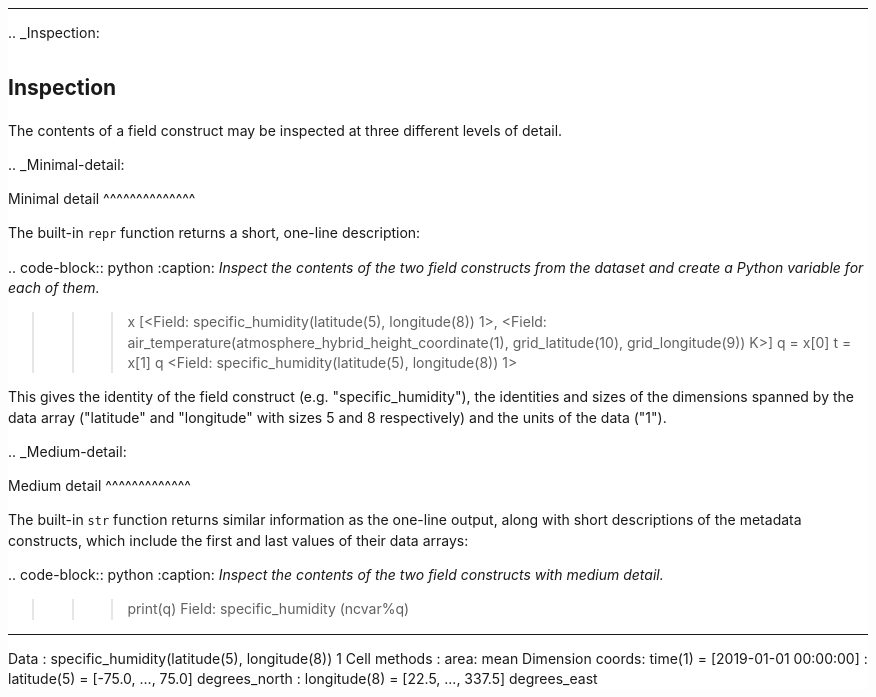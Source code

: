 ----

.. _Inspection:

**Inspection**
--------------

The contents of a field construct may be inspected at three different
levels of detail.

.. _Minimal-detail:

Minimal detail
^^^^^^^^^^^^^^

The built-in `repr` function returns a short, one-line description:

.. code-block:: python
   :caption: *Inspect the contents of the two field constructs from
             the dataset and create a Python variable for each of
             them.*
      
   >>> x
   [<Field: specific_humidity(latitude(5), longitude(8)) 1>,
    <Field: air_temperature(atmosphere_hybrid_height_coordinate(1), grid_latitude(10), grid_longitude(9)) K>]
   >>> q = x[0]
   >>> t = x[1]
   >>> q
   <Field: specific_humidity(latitude(5), longitude(8)) 1>
   
This gives the identity of the field construct
(e.g. "specific_humidity"), the identities and sizes of the dimensions
spanned by the data array ("latitude" and "longitude" with sizes 5 and
8 respectively) and the units of the data ("1").

.. _Medium-detail:

Medium detail
^^^^^^^^^^^^^

The built-in `str` function returns similar information as the
one-line output, along with short descriptions of the metadata
constructs, which include the first and last values of their data
arrays:

.. code-block:: python
   :caption: *Inspect the contents of the two field constructs with
             medium detail.*
   
   >>> print(q)
   Field: specific_humidity (ncvar%q)
   ----------------------------------
   Data            : specific_humidity(latitude(5), longitude(8)) 1
   Cell methods    : area: mean
   Dimension coords: time(1) = [2019-01-01 00:00:00]
                   : latitude(5) = [-75.0, ..., 75.0] degrees_north
                   : longitude(8) = [22.5, ..., 337.5] degrees_east
      

[homepage]: https://www.contributor-covenant.org